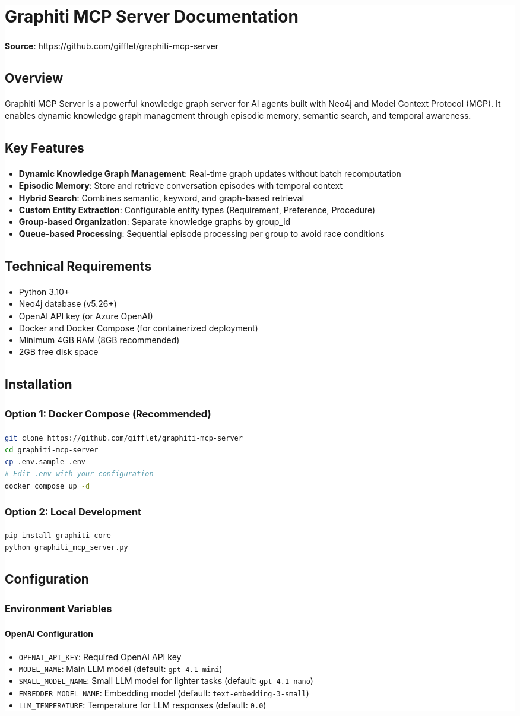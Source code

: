 # Graphiti MCP Server Documentation

**Source**: https://github.com/gifflet/graphiti-mcp-server

## Overview
Graphiti MCP Server is a powerful knowledge graph server for AI agents built with Neo4j and Model Context Protocol (MCP). It enables dynamic knowledge graph management through episodic memory, semantic search, and temporal awareness.

## Key Features
- **Dynamic Knowledge Graph Management**: Real-time graph updates without batch recomputation
- **Episodic Memory**: Store and retrieve conversation episodes with temporal context
- **Hybrid Search**: Combines semantic, keyword, and graph-based retrieval
- **Custom Entity Extraction**: Configurable entity types (Requirement, Preference, Procedure)
- **Group-based Organization**: Separate knowledge graphs by group_id
- **Queue-based Processing**: Sequential episode processing per group to avoid race conditions

## Technical Requirements
- Python 3.10+
- Neo4j database (v5.26+)
- OpenAI API key (or Azure OpenAI)
- Docker and Docker Compose (for containerized deployment)
- Minimum 4GB RAM (8GB recommended)
- 2GB free disk space

## Installation

### Option 1: Docker Compose (Recommended)
```bash
git clone https://github.com/gifflet/graphiti-mcp-server
cd graphiti-mcp-server
cp .env.sample .env
# Edit .env with your configuration
docker compose up -d
```

### Option 2: Local Development
```bash
pip install graphiti-core
python graphiti_mcp_server.py
```

## Configuration

### Environment Variables

#### OpenAI Configuration
- `OPENAI_API_KEY`: Required OpenAI API key
- `MODEL_NAME`: Main LLM model (default: `gpt-4.1-mini`)
- `SMALL_MODEL_NAME`: Small LLM model for lighter tasks (default: `gpt-4.1-nano`)
- `EMBEDDER_MODEL_NAME`: Embedding model (default: `text-embedding-3-small`)
- `LLM_TEMPERATURE`: Temperature for LLM responses (default: `0.0`)
